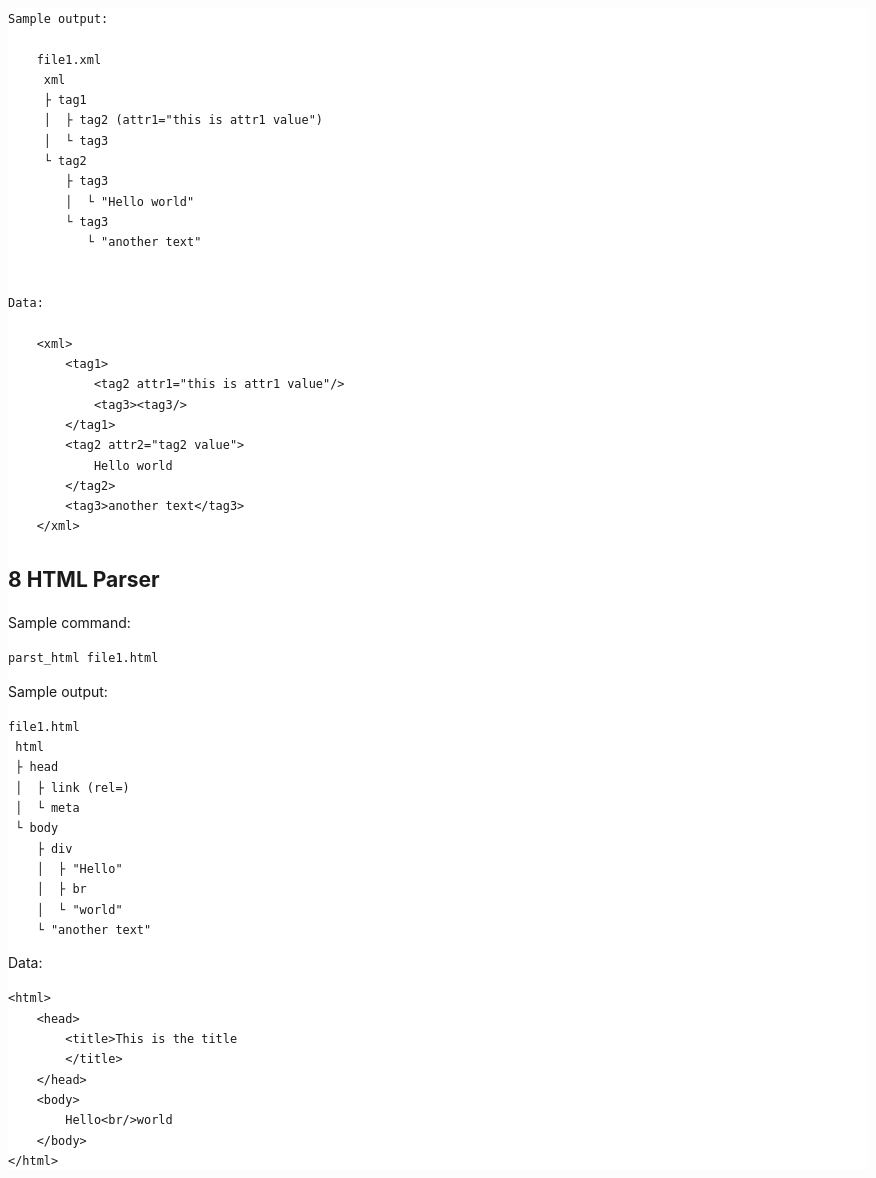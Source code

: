 
    Sample output:

        file1.xml
         xml
         ├ tag1
         │  ├ tag2 (attr1="this is attr1 value")
         │  └ tag3
         └ tag2
            ├ tag3
            │  └ "Hello world"
            └ tag3
               └ "another text"


    Data:

        <xml>
            <tag1>
                <tag2 attr1="this is attr1 value"/>
                <tag3><tag3/>
            </tag1>
            <tag2 attr2="tag2 value">
                Hello world
            </tag2>
            <tag3>another text</tag3>
        </xml>



## 8 HTML Parser

Sample command:

    parst_html file1.html


Sample output:

    file1.html
     html
     ├ head
     │  ├ link (rel=)
     │  └ meta
     └ body
        ├ div
        │  ├ "Hello"
        │  ├ br
        │  └ "world"
        └ "another text"


Data:

    <html>
        <head>
            <title>This is the title
            </title>
        </head>
        <body>
            Hello<br/>world
        </body>
    </html>
